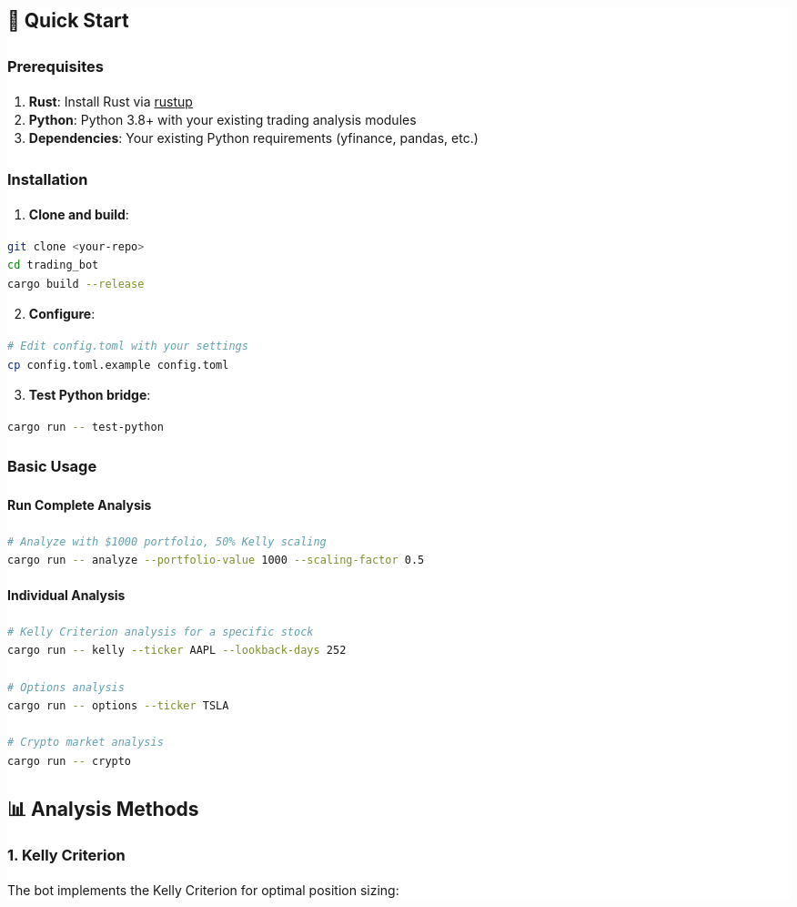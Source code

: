 ## 🚀 Quick Start

### Prerequisites

1. **Rust**: Install Rust via [rustup](https://rustup.rs/)
2. **Python**: Python 3.8+ with your existing trading analysis modules
3. **Dependencies**: Your existing Python requirements (yfinance, pandas, etc.)

### Installation

1. **Clone and build**:
```bash
git clone <your-repo>
cd trading_bot
cargo build --release
```

2. **Configure**:
```bash
# Edit config.toml with your settings
cp config.toml.example config.toml
```

3. **Test Python bridge**:
```bash
cargo run -- test-python
```

### Basic Usage

#### Run Complete Analysis
```bash
# Analyze with $1000 portfolio, 50% Kelly scaling
cargo run -- analyze --portfolio-value 1000 --scaling-factor 0.5
```

#### Individual Analysis
```bash
# Kelly Criterion analysis for a specific stock
cargo run -- kelly --ticker AAPL --lookback-days 252

# Options analysis
cargo run -- options --ticker TSLA

# Crypto market analysis
cargo run -- crypto
```

## 📊 Analysis Methods

### 1. Kelly Criterion
The bot implements the Kelly Criterion for optimal position sizing:
